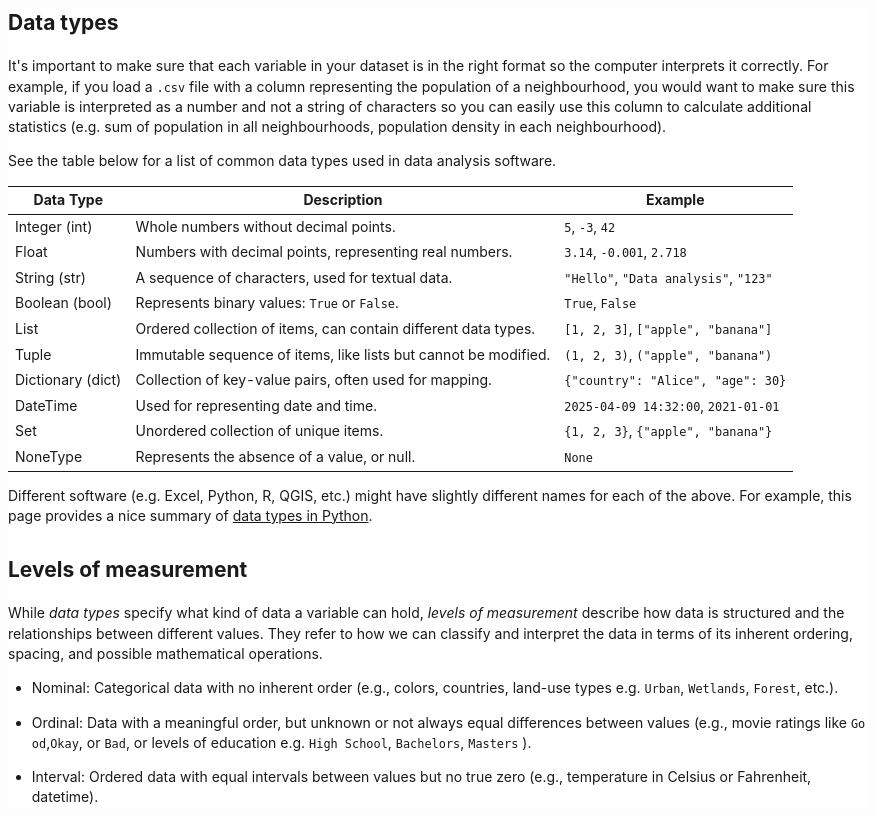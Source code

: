 

## Data types

It's important to make sure that each variable in your dataset is in the right format so the computer interprets it correctly. For example, if you load a `.csv` file with a column representing the population of a neighbourhood, you would want to make sure this variable is interpreted as a number and not a string of characters so you can easily use this column to calculate additional statistics (e.g. sum of population in all neighbourhoods, population density in each neighbourhood). 

See the table below for a list of common data types used in data analysis software.

| Data Type | Description                                                    | Example                               |
|---------------|--------------------------------------------------------------------|-------------------------------------------|
| Integer (int)   | Whole numbers without decimal points.                            | `5`, `-3`, `42`                          |
| Float          | Numbers with decimal points, representing real numbers.           | `3.14`, `-0.001`, `2.718`                |
| String (str)   | A sequence of characters, used for textual data.                   | `"Hello"`, `"Data analysis"`, `"123"`     |
| Boolean (bool) | Represents binary values: `True` or `False`.                        | `True`, `False`                          |
| List           | Ordered collection of items, can contain different data types.     | `[1, 2, 3]`, `["apple", "banana"]`        |
| Tuple          | Immutable sequence of items, like lists but cannot be modified.    | `(1, 2, 3)`, `("apple", "banana")`        |
| Dictionary (dict) | Collection of key-value pairs, often used for mapping.          | `{"country": "Alice", "age": 30}`            |
| DateTime       | Used for representing date and time.                               | `2025-04-09 14:32:00`, `2021-01-01`       |
| Set            | Unordered collection of unique items.                              | `{1, 2, 3}`, `{"apple", "banana"}`        |
| NoneType       | Represents the absence of a value, or null.                        | `None`                                   |

Different software (e.g. Excel, Python, R, QGIS, etc.) might have slightly different names for each of the above. For example, this page provides a nice summary of [data types in Python](https://www.geeksforgeeks.org/python-data-types/).



## Levels of measurement

While *data types* specify what kind of data a variable can hold, *levels of measurement* describe how data is structured and the relationships between different values. They refer to how we can classify and interpret the data in terms of its inherent ordering, spacing, and possible mathematical operations.

- Nominal: Categorical data with no inherent order (e.g., colors, countries, land-use types e.g. `Urban`, `Wetlands`, `Forest`, etc.).

- Ordinal: Data with a meaningful order, but unknown or not always equal differences between values (e.g., movie ratings like `Good`,`Okay`, or `Bad`, or levels of education e.g. `High School`, `Bachelors`, `Masters` ).

- Interval: Ordered data with equal intervals between values but no true zero (e.g., temperature in Celsius or Fahrenheit, datetime).
